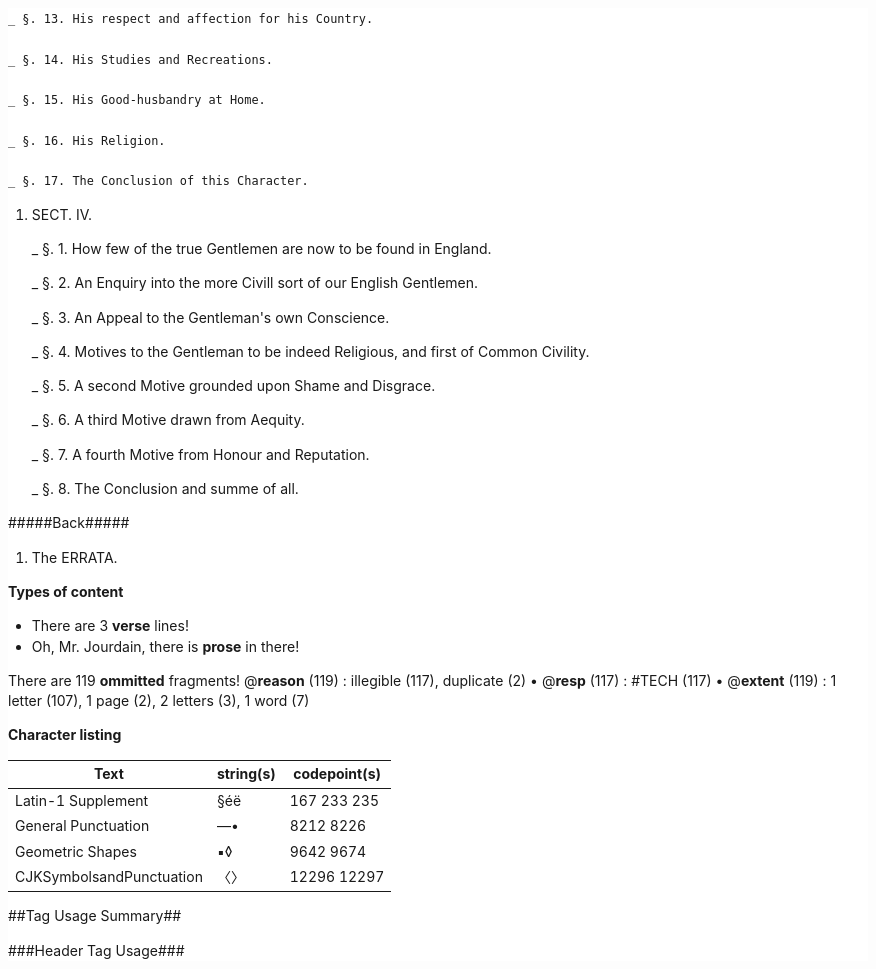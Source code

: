     _ §. 13. His respect and affection for his Country.

    _ §. 14. His Studies and Recreations.

    _ §. 15. His Good-husbandry at Home.

    _ §. 16. His Religion.

    _ §. 17. The Conclusion of this Character.

1. SECT. IV.

    _ §. 1. How few of the true Gentlemen are now to be found in
England.

    _ §. 2. An Enquiry into the more Civill sort of our English
Gentlemen.

    _ §. 3. An Appeal to the Gentleman's own Conscience.

    _ §. 4. Motives to the Gentleman to be indeed Religious, and
first of Common Civility.

    _ §. 5. A second Motive grounded upon Shame and
Disgrace.

    _ §. 6. A third Motive drawn from Aequity.

    _ §. 7. A fourth Motive from Honour and Reputation.

    _ §. 8. The Conclusion and summe of all.

#####Back#####

1. The ERRATA.

**Types of content**

  * There are 3 **verse** lines!
  * Oh, Mr. Jourdain, there is **prose** in there!

There are 119 **ommitted** fragments! 
 @__reason__ (119) : illegible (117), duplicate (2)  •  @__resp__ (117) : #TECH (117)  •  @__extent__ (119) : 1 letter (107), 1 page (2), 2 letters (3), 1 word (7)

**Character listing**


|Text|string(s)|codepoint(s)|
|---|---|---|
|Latin-1 Supplement|§éë|167 233 235|
|General Punctuation|—•|8212 8226|
|Geometric Shapes|▪◊|9642 9674|
|CJKSymbolsandPunctuation|〈〉|12296 12297|

##Tag Usage Summary##

###Header Tag Usage###
